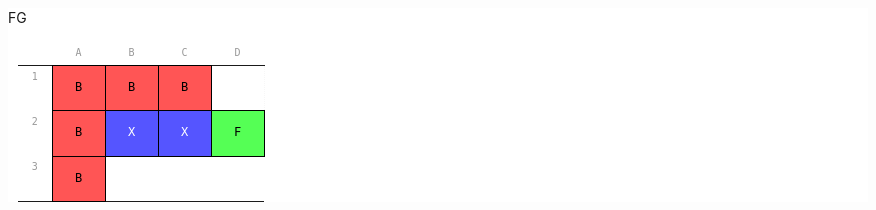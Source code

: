 FG</div><table class="spatial-index-grid" style="border-collapse: collapse; border-spacing: 0; font-family: monospace; margin: 10px; width: auto; table-layout: fixed; color-scheme: light dark;"><thead><tr><th style="border: none; min-width: 20px; min-height: 20px;"></th><th style="border: none; padding: 4px; text-align: center; font-size: 10px; color: light-dark(#999, #888); font-weight: 300; min-width: 40px">A</th><th style="border: none; padding: 4px; text-align: center; font-size: 10px; color: light-dark(#999, #888); font-weight: 300; min-width: 40px">B</th><th style="border: none; padding: 4px; text-align: center; font-size: 10px; color: light-dark(#999, #888); font-weight: 300; min-width: 40px">C</th><th style="border: none; padding: 4px; text-align: center; font-size: 10px; color: light-dark(#999, #888); font-weight: 300; min-width: 40px">D</th></tr></thead><tbody><tr><th style="border: none; padding: 4px; text-align: center; font-size: 10px; color: light-dark(#999, #888); font-weight: 300; min-height: 40px">1</th><td style="position: relative; border-top: 1px solid light-dark(#000000, #ffffff); border-bottom: 1px solid light-dark(#000000, #ffffff); border-left: 1px solid light-dark(#000000, #ffffff); border-right: 1px solid light-dark(#000000, #ffffff); background: #ff5555; color: #000; text-align: center; vertical-align: middle; width: 40px; height: 40px; min-width: 40px; min-height: 40px; max-width: 40px; max-height: 40px; font-size: 12px"><span style="position: relative; z-index: 1;">B</span></td><td style="position: relative; border-top: 1px solid light-dark(#000000, #ffffff); border-bottom: 1px solid light-dark(#000000, #ffffff); border-left: 1px solid light-dark(#000000, #ffffff); border-right: 1px solid light-dark(#000000, #ffffff); background: #ff5555; color: #000; text-align: center; vertical-align: middle; width: 40px; height: 40px; min-width: 40px; min-height: 40px; max-width: 40px; max-height: 40px; font-size: 12px"><span style="position: relative; z-index: 1;">B</span></td><td style="position: relative; border-top: 1px solid light-dark(#000000, #ffffff); border-bottom: 1px solid light-dark(#000000, #ffffff); border-left: 1px solid light-dark(#000000, #ffffff); border-right: 1px solid light-dark(#000000, #ffffff); background: #ff5555; color: #000; text-align: center; vertical-align: middle; width: 40px; height: 40px; min-width: 40px; min-height: 40px; max-width: 40px; max-height: 40px; font-size: 12px"><span style="position: relative; z-index: 1;">B</span></td><td style="position: relative; border: 1px dotted rgba(180, 180, 180, 0.1); background: transparent; color: #000; text-align: center; vertical-align: middle; width: 40px; height: 40px; min-width: 40px; min-height: 40px; max-width: 40px; max-height: 40px; font-size: 12px"><span style="position: relative; z-index: 1;"></span></td></tr><tr><th style="border: none; padding: 4px; text-align: center; font-size: 10px; color: light-dark(#999, #888); font-weight: 300; min-height: 40px">2</th><td style="position: relative; border-top: 1px solid light-dark(#000000, #ffffff); border-bottom: 1px solid light-dark(#000000, #ffffff); border-left: 1px solid light-dark(#000000, #ffffff); border-right: 1px solid light-dark(#000000, #ffffff); background: #ff5555; color: #000; text-align: center; vertical-align: middle; width: 40px; height: 40px; min-width: 40px; min-height: 40px; max-width: 40px; max-height: 40px; font-size: 12px"><span style="position: relative; z-index: 1;">B</span></td><td style="position: relative; border-top: 1px solid light-dark(#000000, #ffffff); border-bottom: 1px solid light-dark(#000000, #ffffff); border-left: 1px solid light-dark(#000000, #ffffff); border-right: 1px solid light-dark(#000000, #ffffff); background: #5555ff; color: #fff; text-align: center; vertical-align: middle; width: 40px; height: 40px; min-width: 40px; min-height: 40px; max-width: 40px; max-height: 40px; font-size: 12px"><span style="position: relative; z-index: 1;">X</span></td><td style="position: relative; border-top: 1px solid light-dark(#000000, #ffffff); border-bottom: 1px solid light-dark(#000000, #ffffff); border-left: 1px solid light-dark(#000000, #ffffff); border-right: 1px solid light-dark(#000000, #ffffff); background: #5555ff; color: #fff; text-align: center; vertical-align: middle; width: 40px; height: 40px; min-width: 40px; min-height: 40px; max-width: 40px; max-height: 40px; font-size: 12px"><span style="position: relative; z-index: 1;">X</span></td><td style="position: relative; border-top: 1px solid light-dark(#000000, #ffffff); border-bottom: 1px solid light-dark(#000000, #ffffff); border-left: 1px solid light-dark(#000000, #ffffff); border-right: 1px solid light-dark(#000000, #ffffff); background: #55ff55; color: #000; text-align: center; vertical-align: middle; width: 40px; height: 40px; min-width: 40px; min-height: 40px; max-width: 40px; max-height: 40px; font-size: 12px"><span style="position: relative; z-index: 1;">F</span></td></tr><tr><th style="border: none; padding: 4px; text-align: center; font-size: 10px; color: light-dark(#999, #888); font-weight: 300; min-height: 40px">3</th><td style="position: relative; border-top: 1px solid light-dark(#000000, #ffffff); border-bottom: 1px solid light-dark(#000000, #ffffff); border-left: 1px solid light-dark(#000000, #ffffff); border-right: 1px solid light-dark(#000000, #ffffff); background: #ff5555; color: #000; text-align: center; vertical-align: middle; width: 40px; height: 40px; min-width: 40px; min-height: 40px; max-width: 40px; max-height: 40px; font-size: 12px"><span style="position: relative; z-index: 1;">B</span></td>